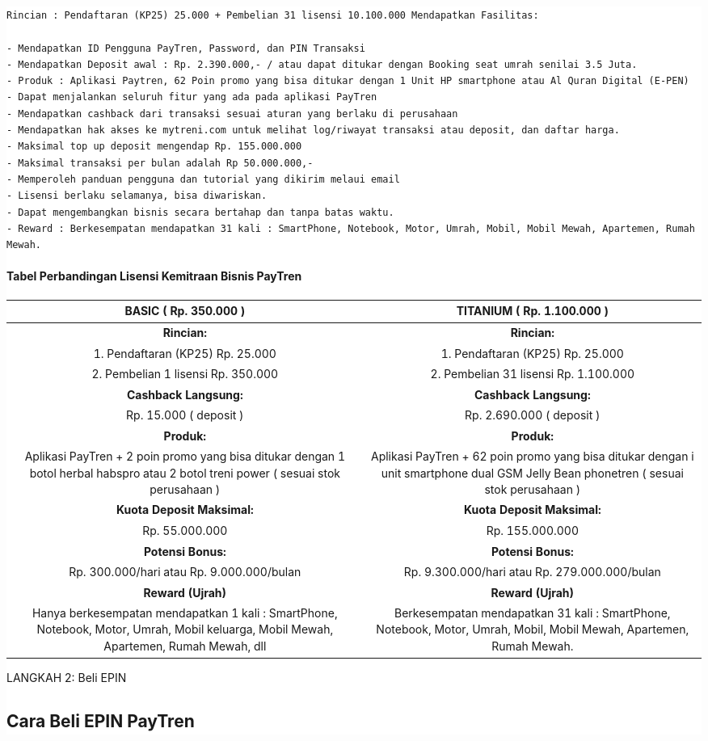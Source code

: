     Rincian : Pendaftaran (KP25) 25.000 + Pembelian 31 lisensi 10.100.000 Mendapatkan Fasilitas:

    - Mendapatkan ID Pengguna PayTren, Password, dan PIN Transaksi
    - Mendapatkan Deposit awal : Rp. 2.390.000,- / atau dapat ditukar dengan Booking seat umrah senilai 3.5 Juta.
    - Produk : Aplikasi Paytren, 62 Poin promo yang bisa ditukar dengan 1 Unit HP smartphone atau Al Quran Digital (E-PEN)
    - Dapat menjalankan seluruh fitur yang ada pada aplikasi PayTren
    - Mendapatkan cashback dari transaksi sesuai aturan yang berlaku di perusahaan
    - Mendapatkan hak akses ke mytreni.com untuk melihat log/riwayat transaksi atau deposit, dan daftar harga.
    - Maksimal top up deposit mengendap Rp. 155.000.000
    - Maksimal transaksi per bulan adalah Rp 50.000.000,-
    - Memperoleh panduan pengguna dan tutorial yang dikirim melaui email
    - Lisensi berlaku selamanya, bisa diwariskan.
    - Dapat mengembangkan bisnis secara bertahap dan tanpa batas waktu. 
    - Reward : Berkesempatan mendapatkan 31 kali : SmartPhone, Notebook, Motor, Umrah, Mobil, Mobil Mewah, Apartemen, Rumah Mewah.
    


<h4 class="is-center">Tabel Perbandingan Lisensi Kemitraan Bisnis PayTren</h4>


|          BASIC ( Rp. 350.000 )           |        TITANIUM ( Rp. 1.100.000 )        |
| :--------------------------------------: | :--------------------------------------: |
|               **Rincian:**               |               **Rincian:**               |
|     1. Pendaftaran (KP25) Rp. 25.000     |     1. Pendaftaran (KP25) Rp. 25.000     |
|    2. Pembelian 1 lisensi Rp. 350.000    |  2. Pembelian 31 lisensi Rp. 1.100.000   |
|          **Cashback Langsung:**          |          **Cashback Langsung:**          |
|          Rp. 15.000 ( deposit )          |        Rp. 2.690.000 ( deposit )         |
|               **Produk:**                |               **Produk:**                |
| Aplikasi PayTren + 2 poin promo yang bisa ditukar dengan 1 botol herbal habspro atau 2 botol treni power ( sesuai stok perusahaan ) | Aplikasi PayTren + 62 poin promo yang bisa ditukar dengan i unit smartphone dual GSM Jelly Bean phonetren ( sesuai stok perusahaan ) |
|       **Kuota Deposit Maksimal:**        |       **Kuota Deposit Maksimal:**        |
|              Rp. 55.000.000              |             Rp. 155.000.000              |
|              **Potensi Bonus:**              |              **Potensi Bonus:**              |
| Rp. 300.000/hari atau Rp. 9.000.000/bulan | Rp. 9.300.000/hari atau Rp. 279.000.000/bulan |
|            **Reward (Ujrah)**            |            **Reward (Ujrah)**            |
| Hanya berkesempatan mendapatkan 1 kali : SmartPhone, Notebook, Motor, Umrah, Mobil keluarga, Mobil Mewah, Apartemen, Rumah Mewah, dll | Berkesempatan mendapatkan 31 kali : SmartPhone, Notebook, Motor, Umrah, Mobil, Mobil Mewah, Apartemen, Rumah Mewah. |




<div class="sub-header__wrapper darkred-color">
    <div class="sub-header__intro"><span>LANGKAH 2: Beli EPIN</span></div>
    <h2 id="Cara Beli EPIN PayTren" class="sub-header__title">Cara Beli EPIN PayTren</h2>
</div>
